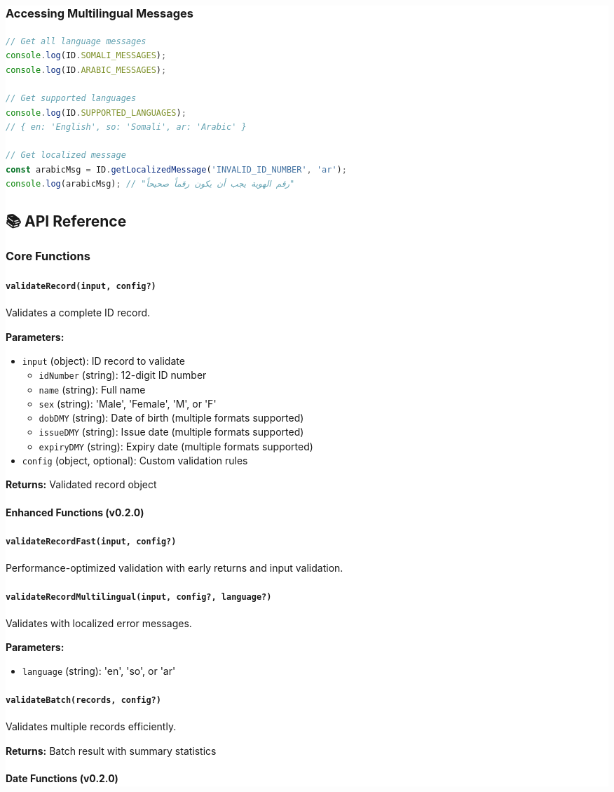 ### Accessing Multilingual Messages
```javascript
// Get all language messages
console.log(ID.SOMALI_MESSAGES);
console.log(ID.ARABIC_MESSAGES);

// Get supported languages
console.log(ID.SUPPORTED_LANGUAGES);
// { en: 'English', so: 'Somali', ar: 'Arabic' }

// Get localized message
const arabicMsg = ID.getLocalizedMessage('INVALID_ID_NUMBER', 'ar');
console.log(arabicMsg); // "رقم الهوية يجب أن يكون رقماً صحيحاً"
```

## 📚 API Reference

### Core Functions

#### `validateRecord(input, config?)`
Validates a complete ID record.

**Parameters:**
- `input` (object): ID record to validate
  - `idNumber` (string): 12-digit ID number
  - `name` (string): Full name
  - `sex` (string): 'Male', 'Female', 'M', or 'F'
  - `dobDMY` (string): Date of birth (multiple formats supported)
  - `issueDMY` (string): Issue date (multiple formats supported)
  - `expiryDMY` (string): Expiry date (multiple formats supported)
- `config` (object, optional): Custom validation rules

**Returns:** Validated record object

#### Enhanced Functions (v0.2.0)

#### `validateRecordFast(input, config?)`
Performance-optimized validation with early returns and input validation.

#### `validateRecordMultilingual(input, config?, language?)`
Validates with localized error messages.

**Parameters:**
- `language` (string): 'en', 'so', or 'ar'

#### `validateBatch(records, config?)`
Validates multiple records efficiently.

**Returns:** Batch result with summary statistics

#### Date Functions (v0.2.0)
